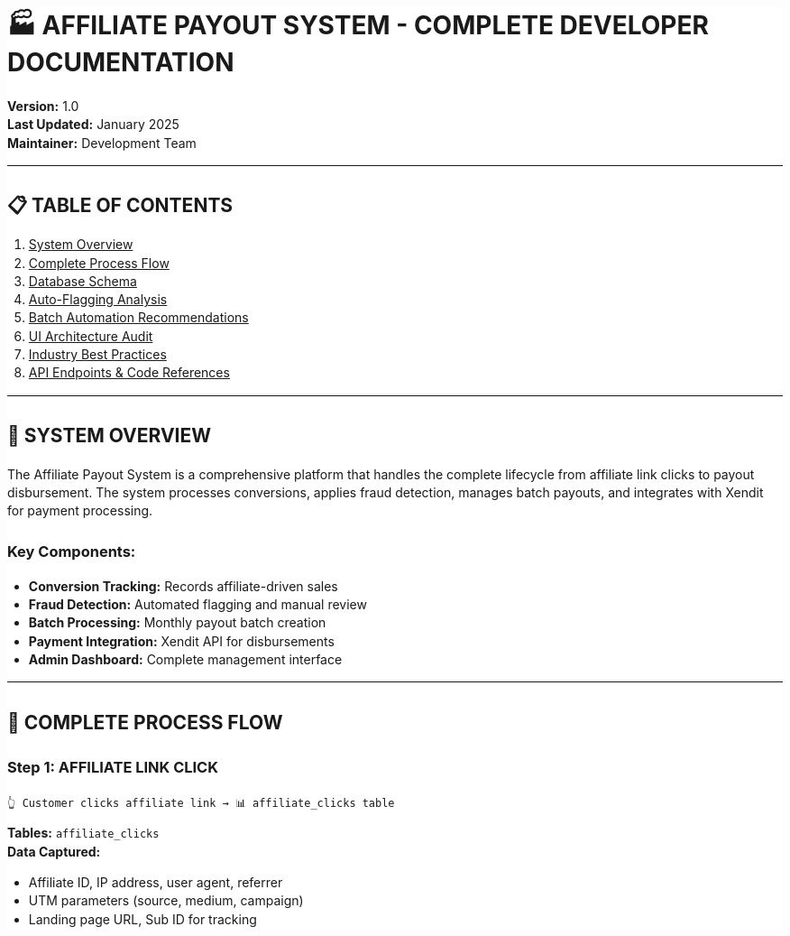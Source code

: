 # 🏭 **AFFILIATE PAYOUT SYSTEM - COMPLETE DEVELOPER DOCUMENTATION**

**Version:** 1.0  
**Last Updated:** January 2025  
**Maintainer:** Development Team  

---

## 📋 **TABLE OF CONTENTS**

1. [System Overview](#system-overview)
2. [Complete Process Flow](#complete-process-flow)  
3. [Database Schema](#database-schema)
4. [Auto-Flagging Analysis](#auto-flagging-analysis)
5. [Batch Automation Recommendations](#batch-automation-recommendations)
6. [UI Architecture Audit](#ui-architecture-audit)
7. [Industry Best Practices](#industry-best-practices)
8. [API Endpoints & Code References](#api-endpoints--code-references)

---

## 🎯 **SYSTEM OVERVIEW**

The Affiliate Payout System is a comprehensive platform that handles the complete lifecycle from affiliate link clicks to payout disbursement. The system processes conversions, applies fraud detection, manages batch payouts, and integrates with Xendit for payment processing.

### **Key Components:**
- **Conversion Tracking:** Records affiliate-driven sales
- **Fraud Detection:** Automated flagging and manual review
- **Batch Processing:** Monthly payout batch creation
- **Payment Integration:** Xendit API for disbursements
- **Admin Dashboard:** Complete management interface

---

## 🔄 **COMPLETE PROCESS FLOW**

### **Step 1: AFFILIATE LINK CLICK**
```
👆 Customer clicks affiliate link → 📊 affiliate_clicks table
```

**Tables:** `affiliate_clicks`  
**Data Captured:**
- Affiliate ID, IP address, user agent, referrer
- UTM parameters (source, medium, campaign)  
- Landing page URL, Sub ID for tracking
